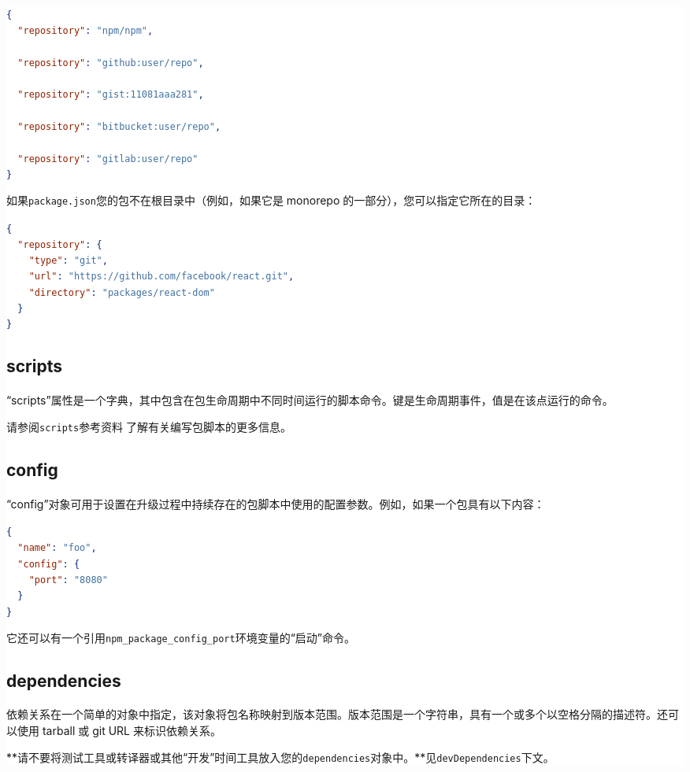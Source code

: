 ```json
{
  "repository": "npm/npm",

  "repository": "github:user/repo",

  "repository": "gist:11081aaa281",

  "repository": "bitbucket:user/repo",

  "repository": "gitlab:user/repo"
}
```

如果`package.json`您的包不在根目录中（例如，如果它是 monorepo 的一部分），您可以指定它所在的目录：



```json
{
  "repository": {
    "type": "git",
    "url": "https://github.com/facebook/react.git",
    "directory": "packages/react-dom"
  }
}
```

## scripts

“scripts”属性是一个字典，其中包含在包生命周期中不同时间运行的脚本命令。键是生命周期事件，值是在该点运行的命令。

请参阅`scripts`参考资料 了解有关编写包脚本的更多信息。

## config

“config”对象可用于设置在升级过程中持续存在的包脚本中使用的配置参数。例如，如果一个包具有以下内容：



```json
{
  "name": "foo",
  "config": {
    "port": "8080"
  }
}
```

它还可以有一个引用`npm_package_config_port`环境变量的“启动”命令。

## dependencies

依赖关系在一个简单的对象中指定，该对象将包名称映射到版本范围。版本范围是一个字符串，具有一个或多个以空格分隔的描述符。还可以使用 tarball 或 git URL 来标识依赖关系。

**请不要将测试工具或转译器或其他“开发”时间工具放入您的`dependencies`对象中。**见`devDependencies`下文。
